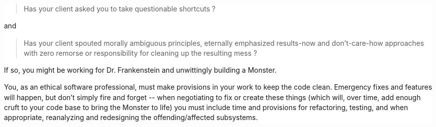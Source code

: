 > Has your client asked you to take questionable shortcuts ?

and

> Has your client spouted morally ambiguous principles, eternally emphasized results-now and don’t-care-how approaches with zero remorse or responsibility for cleaning up the resulting mess ?

If so, you might be working for Dr. Frankenstein and unwittingly
building a Monster.

You, as an ethical software professional, must
make provisions in your work to keep the code
clean. Emergency fixes and features will happen,
but don’t simply fire and forget -- when negotiating
to fix or create these things (which will,
over time, add enough cruft to your code base
to bring the Monster to life) you must include
time and provisions for refactoring, testing, and
when appropriate, reanalyzing and redesigning
the offending/affected subsystems.
